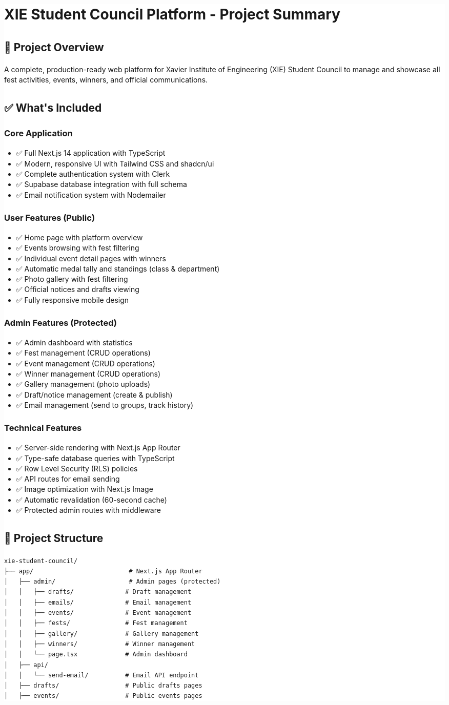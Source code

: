 # XIE Student Council Platform - Project Summary

## 🎯 Project Overview

A complete, production-ready web platform for Xavier Institute of Engineering (XIE) Student Council to manage and showcase all fest activities, events, winners, and official communications.

## ✅ What's Included

### Core Application
- ✅ Full Next.js 14 application with TypeScript
- ✅ Modern, responsive UI with Tailwind CSS and shadcn/ui
- ✅ Complete authentication system with Clerk
- ✅ Supabase database integration with full schema
- ✅ Email notification system with Nodemailer

### User Features (Public)
- ✅ Home page with platform overview
- ✅ Events browsing with fest filtering
- ✅ Individual event detail pages with winners
- ✅ Automatic medal tally and standings (class & department)
- ✅ Photo gallery with fest filtering
- ✅ Official notices and drafts viewing
- ✅ Fully responsive mobile design

### Admin Features (Protected)
- ✅ Admin dashboard with statistics
- ✅ Fest management (CRUD operations)
- ✅ Event management (CRUD operations)
- ✅ Winner management (CRUD operations)
- ✅ Gallery management (photo uploads)
- ✅ Draft/notice management (create & publish)
- ✅ Email management (send to groups, track history)

### Technical Features
- ✅ Server-side rendering with Next.js App Router
- ✅ Type-safe database queries with TypeScript
- ✅ Row Level Security (RLS) policies
- ✅ API routes for email sending
- ✅ Image optimization with Next.js Image
- ✅ Automatic revalidation (60-second cache)
- ✅ Protected admin routes with middleware

## 📁 Project Structure

```
xie-student-council/
├── app/                          # Next.js App Router
│   ├── admin/                    # Admin pages (protected)
│   │   ├── drafts/              # Draft management
│   │   ├── emails/              # Email management
│   │   ├── events/              # Event management
│   │   ├── fests/               # Fest management
│   │   ├── gallery/             # Gallery management
│   │   ├── winners/             # Winner management
│   │   └── page.tsx             # Admin dashboard
│   ├── api/
│   │   └── send-email/          # Email API endpoint
│   ├── drafts/                  # Public drafts pages
│   ├── events/                  # Public events pages
```